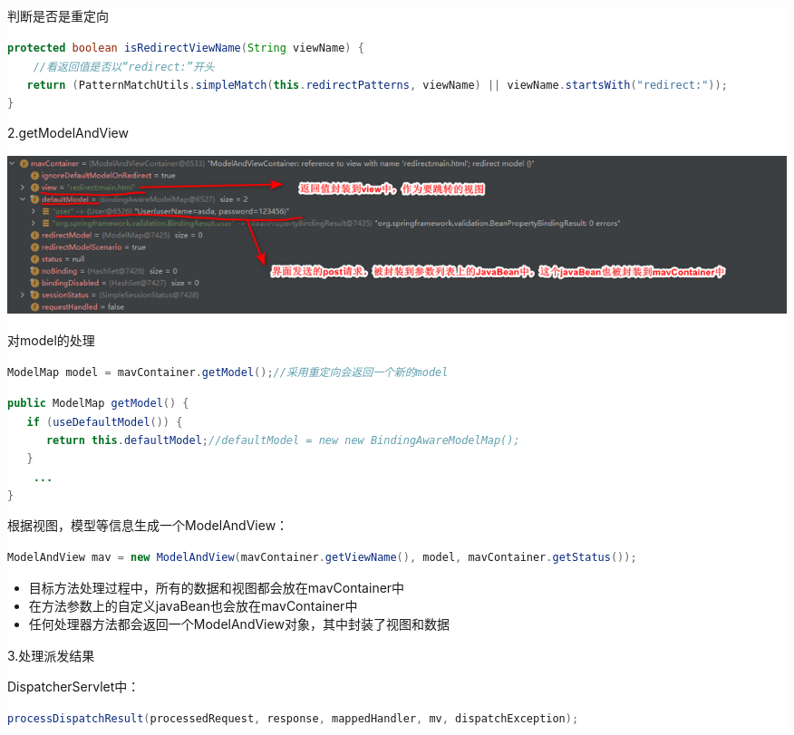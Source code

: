 判断是否是重定向

```java
protected boolean isRedirectViewName(String viewName) {
    //看返回值是否以“redirect:”开头
   return (PatternMatchUtils.simpleMatch(this.redirectPatterns, viewName) || viewName.startsWith("redirect:"));
}
```



2.getModelAndView

![image-20220507154344702](SpringBootNote.assets/image-20220507154344702.png)

对model的处理

```java
ModelMap model = mavContainer.getModel();//采用重定向会返回一个新的model
```

```java
public ModelMap getModel() {
   if (useDefaultModel()) {
      return this.defaultModel;//defaultModel = new new BindingAwareModelMap();
   }
	...
}
```

根据视图，模型等信息生成一个ModelAndView：

```JAVA
ModelAndView mav = new ModelAndView(mavContainer.getViewName(), model, mavContainer.getStatus());
```



* 目标方法处理过程中，所有的数据和视图都会放在mavContainer中
* 在方法参数上的自定义javaBean也会放在mavContainer中
* 任何处理器方法都会返回一个ModelAndView对象，其中封装了视图和数据



3.处理派发结果

DispatcherServlet中：

```java
processDispatchResult(processedRequest, response, mappedHandler, mv, dispatchException);
```
